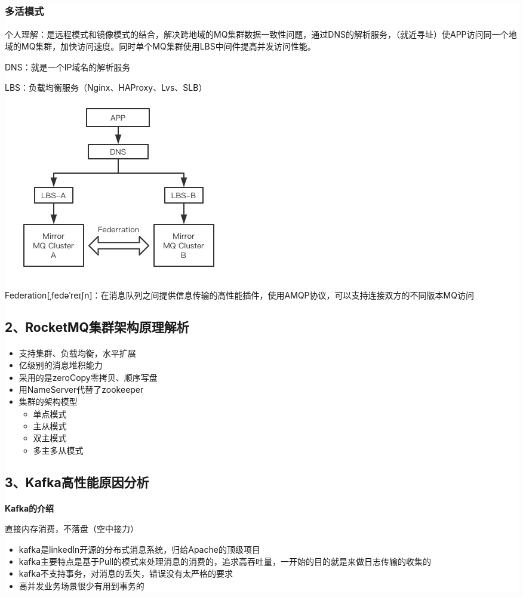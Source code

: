 

### 多活模式

个人理解：是远程模式和镜像模式的结合，解决跨地域的MQ集群数据一致性问题，通过DNS的解析服务，（就近寻址）使APP访问同一个地域的MQ集群，加快访问速度。同时单个MQ集群使用LBS中间件提高并发访问性能。

DNS：就是一个IP域名的解析服务

LBS：负载均衡服务（Nginx、HAProxy、Lvs、SLB）

![](/assets/images/2020/icoding/mq/rabbitmq/more-alive.png)

Federation[ˌfedəˈreɪʃn]：在消息队列之间提供信息传输的高性能插件，使用AMQP协议，可以支持连接双方的不同版本MQ访问



## 2、RocketMQ集群架构原理解析

- 支持集群、负载均衡，水平扩展
- 亿级别的消息堆积能力
- 采用的是zeroCopy零拷贝、顺序写盘
- 用NameServer代替了zookeeper
- 集群的架构模型
  - 单点模式
  - 主从模式
  - 双主模式
  - 多主多从模式



## 3、Kafka高性能原因分析

**Kafka的介绍**

直接内存消费，不落盘（空中接力）

- kafka是linkedIn开源的分布式消息系统，归给Apache的顶级项目
- kafka主要特点是基于Pull的模式来处理消息的消费的，追求高吞吐量，一开始的目的就是来做日志传输的收集的
- kafka不支持事务，对消息的丢失，错误没有太严格的要求
- 高并发业务场景很少有用到事务的
